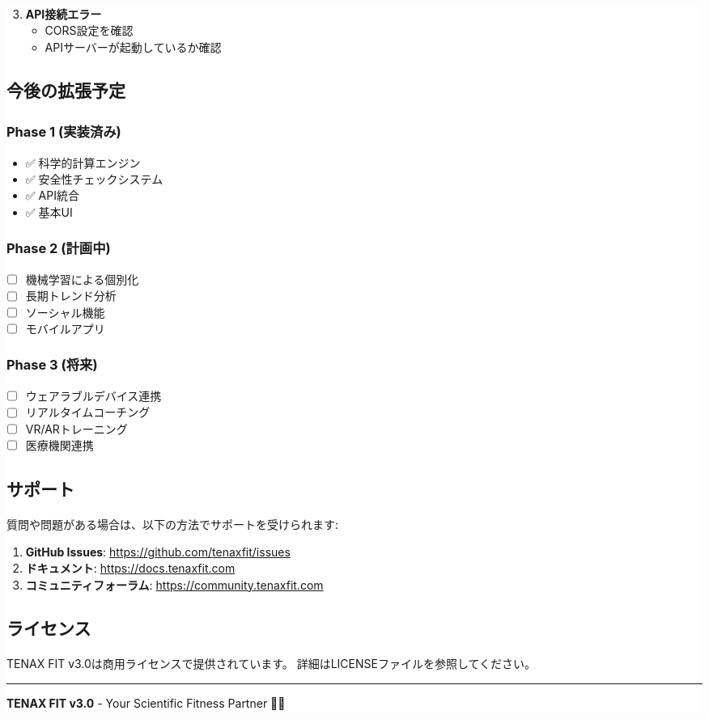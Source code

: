 3. **API接続エラー**
   - CORS設定を確認
   - APIサーバーが起動しているか確認

## 今後の拡張予定

### Phase 1 (実装済み)
- ✅ 科学的計算エンジン
- ✅ 安全性チェックシステム
- ✅ API統合
- ✅ 基本UI

### Phase 2 (計画中)
- [ ] 機械学習による個別化
- [ ] 長期トレンド分析
- [ ] ソーシャル機能
- [ ] モバイルアプリ

### Phase 3 (将来)
- [ ] ウェアラブルデバイス連携
- [ ] リアルタイムコーチング
- [ ] VR/ARトレーニング
- [ ] 医療機関連携

## サポート

質問や問題がある場合は、以下の方法でサポートを受けられます:

1. **GitHub Issues**: https://github.com/tenaxfit/issues
2. **ドキュメント**: https://docs.tenaxfit.com
3. **コミュニティフォーラム**: https://community.tenaxfit.com

## ライセンス

TENAX FIT v3.0は商用ライセンスで提供されています。
詳細はLICENSEファイルを参照してください。

---

**TENAX FIT v3.0** - Your Scientific Fitness Partner 💪🔬